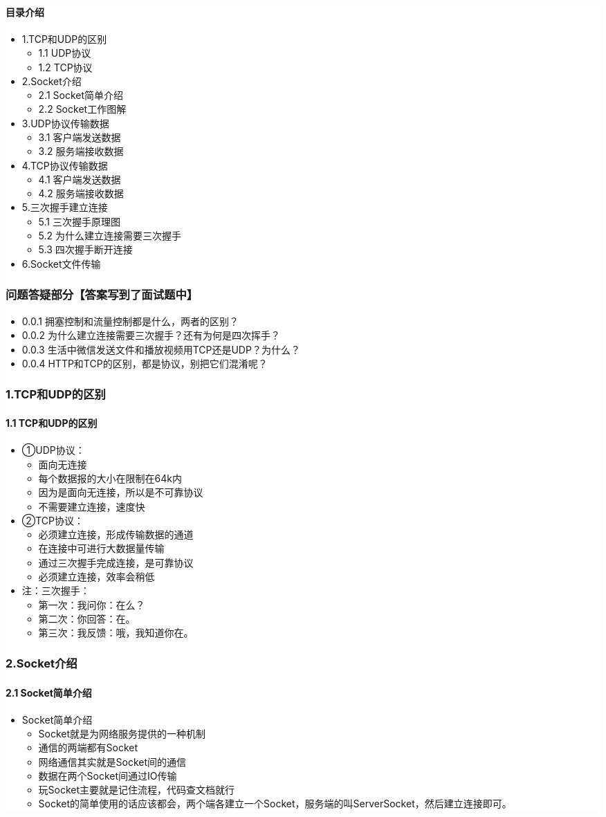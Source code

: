 #### 目录介绍
- 1.TCP和UDP的区别
    - 1.1 UDP协议
    - 1.2 TCP协议
- 2.Socket介绍
    - 2.1 Socket简单介绍
    - 2.2 Socket工作图解
- 3.UDP协议传输数据
    - 3.1 客户端发送数据
    - 3.2 服务端接收数据
- 4.TCP协议传输数据
    - 4.1 客户端发送数据
    - 4.2 服务端接收数据
- 5.三次握手建立连接
    - 5.1 三次握手原理图
    - 5.2 为什么建立连接需要三次握手
    - 5.3 四次握手断开连接
- 6.Socket文件传输



### 问题答疑部分【答案写到了面试题中】
- 0.0.1 拥塞控制和流量控制都是什么，两者的区别？
- 0.0.2 为什么建立连接需要三次握手？还有为何是四次挥手？
- 0.0.3 生活中微信发送文件和播放视频用TCP还是UDP？为什么？
- 0.0.4 HTTP和TCP的区别，都是协议，别把它们混淆呢？




### 1.TCP和UDP的区别
#### 1.1 TCP和UDP的区别
- ①UDP协议：
	* 面向无连接
	* 每个数据报的大小在限制在64k内
	* 因为是面向无连接，所以是不可靠协议
	* 不需要建立连接，速度快
- ②TCP协议：
	* 必须建立连接，形成传输数据的通道
	* 在连接中可进行大数据量传输
	* 通过三次握手完成连接，是可靠协议
	* 必须建立连接，效率会稍低
- 注：三次握手：
	* 第一次：我问你：在么？
	* 第二次：你回答：在。
	* 第三次：我反馈：哦，我知道你在。


### 2.Socket介绍
#### 2.1 Socket简单介绍
- Socket简单介绍
	* Socket就是为网络服务提供的一种机制
	* 通信的两端都有Socket
	* 网络通信其实就是Socket间的通信
	* 数据在两个Socket间通过IO传输
	* 玩Socket主要就是记住流程，代码查文档就行
	* Socket的简单使用的话应该都会，两个端各建立一个Socket，服务端的叫ServerSocket，然后建立连接即可。
